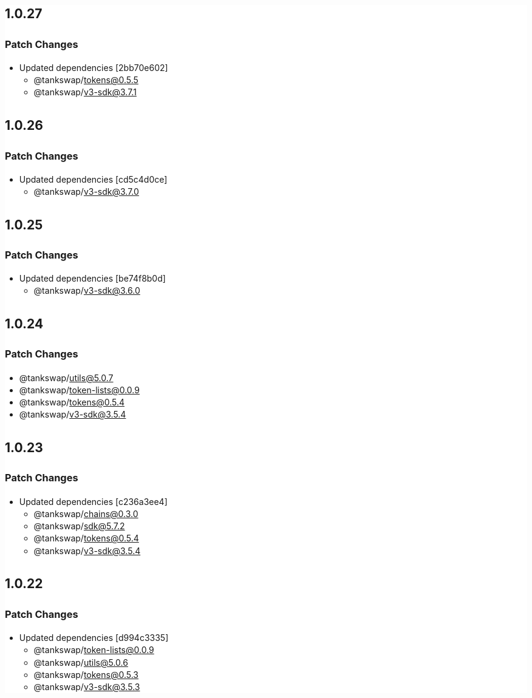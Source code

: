 ## 1.0.27

### Patch Changes

- Updated dependencies [2bb70e602]
  - @tankswap/tokens@0.5.5
  - @tankswap/v3-sdk@3.7.1

## 1.0.26

### Patch Changes

- Updated dependencies [cd5c4d0ce]
  - @tankswap/v3-sdk@3.7.0

## 1.0.25

### Patch Changes

- Updated dependencies [be74f8b0d]
  - @tankswap/v3-sdk@3.6.0

## 1.0.24

### Patch Changes

- @tankswap/utils@5.0.7
- @tankswap/token-lists@0.0.9
- @tankswap/tokens@0.5.4
- @tankswap/v3-sdk@3.5.4

## 1.0.23

### Patch Changes

- Updated dependencies [c236a3ee4]
  - @tankswap/chains@0.3.0
  - @tankswap/sdk@5.7.2
  - @tankswap/tokens@0.5.4
  - @tankswap/v3-sdk@3.5.4

## 1.0.22

### Patch Changes

- Updated dependencies [d994c3335]
  - @tankswap/token-lists@0.0.9
  - @tankswap/utils@5.0.6
  - @tankswap/tokens@0.5.3
  - @tankswap/v3-sdk@3.5.3
